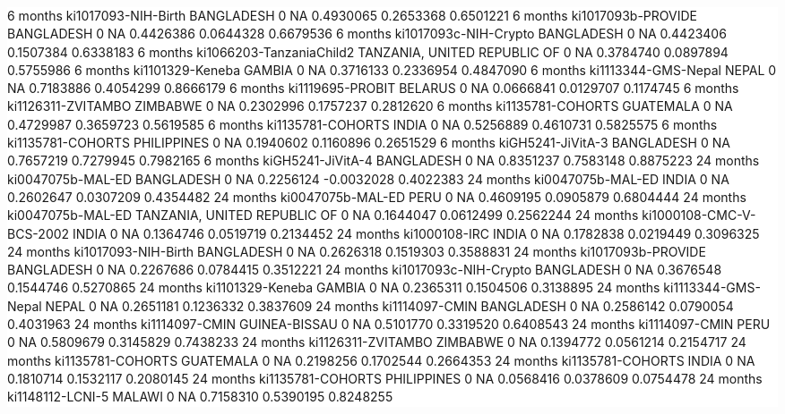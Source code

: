 6 months    ki1017093-NIH-Birth        BANGLADESH                     0                    NA                0.4930065    0.2653368   0.6501221
6 months    ki1017093b-PROVIDE         BANGLADESH                     0                    NA                0.4426386    0.0644328   0.6679536
6 months    ki1017093c-NIH-Crypto      BANGLADESH                     0                    NA                0.4423406    0.1507384   0.6338183
6 months    ki1066203-TanzaniaChild2   TANZANIA, UNITED REPUBLIC OF   0                    NA                0.3784740    0.0897894   0.5755986
6 months    ki1101329-Keneba           GAMBIA                         0                    NA                0.3716133    0.2336954   0.4847090
6 months    ki1113344-GMS-Nepal        NEPAL                          0                    NA                0.7183886    0.4054299   0.8666179
6 months    ki1119695-PROBIT           BELARUS                        0                    NA                0.0666841    0.0129707   0.1174745
6 months    ki1126311-ZVITAMBO         ZIMBABWE                       0                    NA                0.2302996    0.1757237   0.2812620
6 months    ki1135781-COHORTS          GUATEMALA                      0                    NA                0.4729987    0.3659723   0.5619585
6 months    ki1135781-COHORTS          INDIA                          0                    NA                0.5256889    0.4610731   0.5825575
6 months    ki1135781-COHORTS          PHILIPPINES                    0                    NA                0.1940602    0.1160896   0.2651529
6 months    kiGH5241-JiVitA-3          BANGLADESH                     0                    NA                0.7657219    0.7279945   0.7982165
6 months    kiGH5241-JiVitA-4          BANGLADESH                     0                    NA                0.8351237    0.7583148   0.8875223
24 months   ki0047075b-MAL-ED          BANGLADESH                     0                    NA                0.2256124   -0.0032028   0.4022383
24 months   ki0047075b-MAL-ED          INDIA                          0                    NA                0.2602647    0.0307209   0.4354482
24 months   ki0047075b-MAL-ED          PERU                           0                    NA                0.4609195    0.0905879   0.6804444
24 months   ki0047075b-MAL-ED          TANZANIA, UNITED REPUBLIC OF   0                    NA                0.1644047    0.0612499   0.2562244
24 months   ki1000108-CMC-V-BCS-2002   INDIA                          0                    NA                0.1364746    0.0519719   0.2134452
24 months   ki1000108-IRC              INDIA                          0                    NA                0.1782838    0.0219449   0.3096325
24 months   ki1017093-NIH-Birth        BANGLADESH                     0                    NA                0.2626318    0.1519303   0.3588831
24 months   ki1017093b-PROVIDE         BANGLADESH                     0                    NA                0.2267686    0.0784415   0.3512221
24 months   ki1017093c-NIH-Crypto      BANGLADESH                     0                    NA                0.3676548    0.1544746   0.5270865
24 months   ki1101329-Keneba           GAMBIA                         0                    NA                0.2365311    0.1504506   0.3138895
24 months   ki1113344-GMS-Nepal        NEPAL                          0                    NA                0.2651181    0.1236332   0.3837609
24 months   ki1114097-CMIN             BANGLADESH                     0                    NA                0.2586142    0.0790054   0.4031963
24 months   ki1114097-CMIN             GUINEA-BISSAU                  0                    NA                0.5101770    0.3319520   0.6408543
24 months   ki1114097-CMIN             PERU                           0                    NA                0.5809679    0.3145829   0.7438233
24 months   ki1126311-ZVITAMBO         ZIMBABWE                       0                    NA                0.1394772    0.0561214   0.2154717
24 months   ki1135781-COHORTS          GUATEMALA                      0                    NA                0.2198256    0.1702544   0.2664353
24 months   ki1135781-COHORTS          INDIA                          0                    NA                0.1810714    0.1532117   0.2080145
24 months   ki1135781-COHORTS          PHILIPPINES                    0                    NA                0.0568416    0.0378609   0.0754478
24 months   ki1148112-LCNI-5           MALAWI                         0                    NA                0.7158310    0.5390195   0.8248255